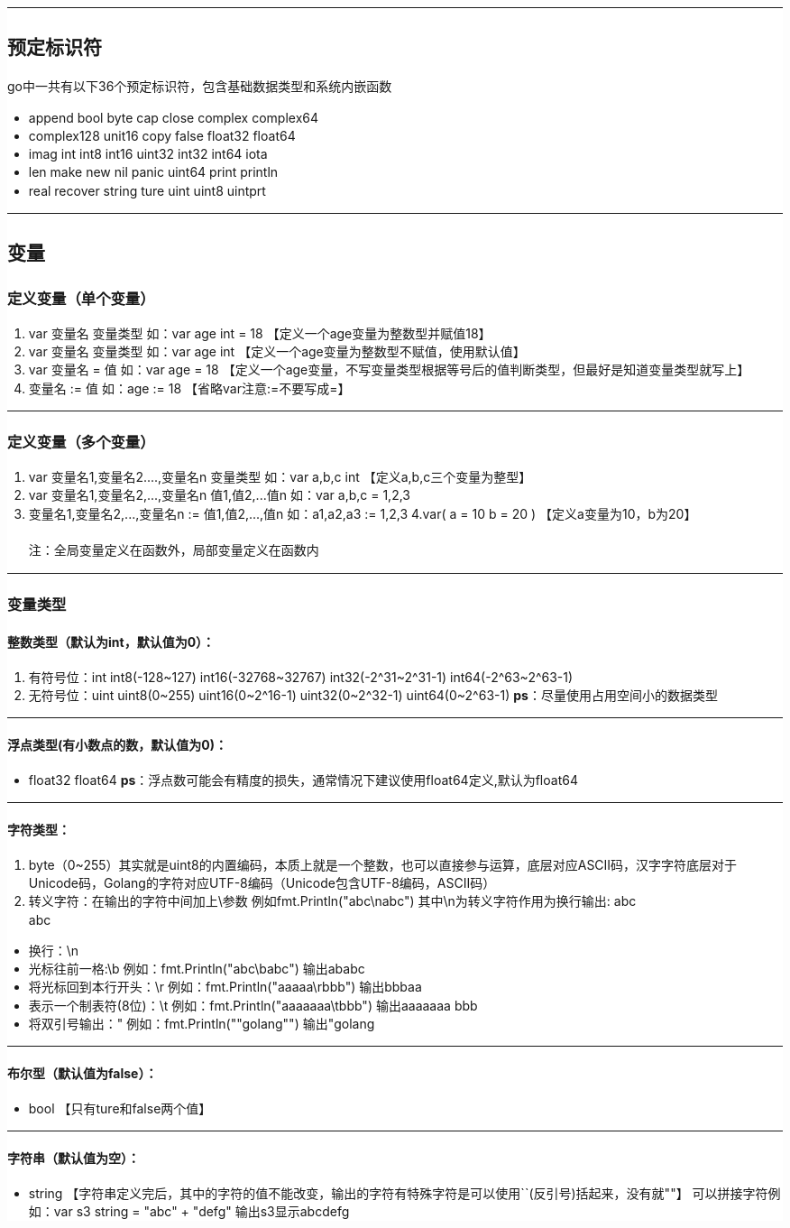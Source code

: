 -------  
## 预定标识符
go中一共有以下36个预定标识符，包含基础数据类型和系统内嵌函数
* append bool byte cap close complex complex64
* complex128 unit16 copy false float32 float64
* imag int int8 int16 uint32 int32 int64 iota 
* len make new nil panic uint64 print println
* real recover string ture uint uint8 uintprt

--------
## 变量
### 定义变量（单个变量）
1. var 变量名 变量类型 如：var age int = 18 【定义一个age变量为整数型并赋值18】
2. var 变量名 变量类型 如：var age int 【定义一个age变量为整数型不赋值，使用默认值】 
3. var 变量名 = 值 如：var age = 18 【定义一个age变量，不写变量类型根据等号后的值判断类型，但最好是知道变量类型就写上】 
4. 变量名 := 值 如：age := 18 【省略var注意:=不要写成=】  
----------
### 定义变量（多个变量）
1. var 变量名1,变量名2....,变量名n 变量类型 如：var a,b,c int 【定义a,b,c三个变量为整型】
2. var 变量名1,变量名2,...,变量名n 值1,值2,...值n 如：var a,b,c = 1,2,3
3. 变量名1,变量名2,...,变量名n := 值1,值2,...,值n 如：a1,a2,a3 := 1,2,3
4.var(
    a = 10
    b = 20
) 【定义a变量为10，b为20】                     
</br>注：全局变量定义在函数外，局部变量定义在函数内

_______
### 变量类型
#### 整数类型（默认为int，默认值为0）：
1. 有符号位：int int8(-128~127) int16(-32768~32767) int32(-2^31~2^31-1) int64(-2^63~2^63-1)
2. 无符号位：uint uint8(0~255) uint16(0~2^16-1) uint32(0~2^32-1) uint64(0~2^63-1)
**ps**：尽量使用占用空间小的数据类型

--------
#### 浮点类型(有小数点的数，默认值为0)：
* float32 float64 **ps**：浮点数可能会有精度的损失，通常情况下建议使用float64定义,默认为float64
----------
#### 字符类型：
1. byte（0~255）其实就是uint8的内置编码，本质上就是一个整数，也可以直接参与运算，底层对应ASCII码，汉字字符底层对于Unicode码，Golang的字符对应UTF-8编码（Unicode包含UTF-8编码，ASCII码）
2. 转义字符：在输出的字符中间加上\参数 例如fmt.Println("abc\nabc") 其中\n为转义字符作用为换行输出:
abc</br>abc
* 换行：\n
* 光标往前一格:\b 例如：fmt.Println("abc\babc") 输出ababc
* 将光标回到本行开头：\r 例如：fmt.Println("aaaaa\rbbb") 输出bbbaa
* 表示一个制表符(8位)：\t 例如：fmt.Println("aaaaaaa\tbbb") 输出aaaaaaa bbb
* 将双引号输出：\" 例如：fmt.Println("\"golang\"") 输出"golang
------
#### 布尔型（默认值为false）：
* bool 【只有ture和false两个值】
--------
#### 字符串（默认值为空）：
* string 【字符串定义完后，其中的字符的值不能改变，输出的字符有特殊字符是可以使用``(反引号)括起来，没有就""】 可以拼接字符例如：var s3 string = "abc" + "defg" 输出s3显示abcdefg
